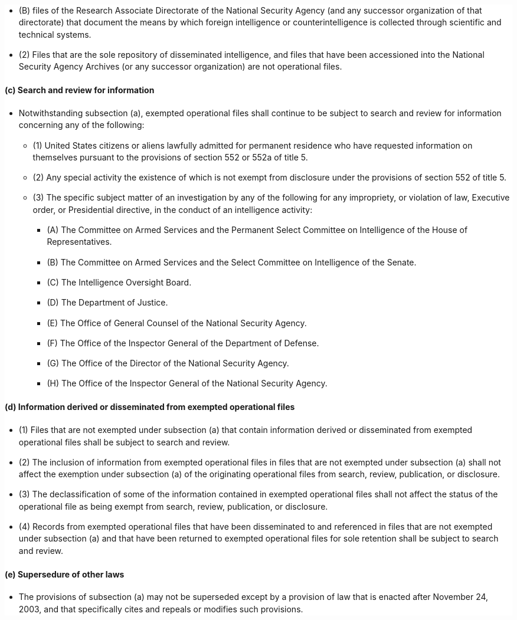   * (B) files of the Research Associate Directorate of the National Security Agency (and any successor organization of that directorate) that document the means by which foreign intelligence or counterintelligence is collected through scientific and technical systems.


* (2) Files that are the sole repository of disseminated intelligence, and files that have been accessioned into the National Security Agency Archives (or any successor organization) are not operational files.

#### (c) Search and review for information
* Notwithstanding subsection (a), exempted operational files shall continue to be subject to search and review for information concerning any of the following:

  * (1) United States citizens or aliens lawfully admitted for permanent residence who have requested information on themselves pursuant to the provisions of section 552 or 552a of title 5.

  * (2) Any special activity the existence of which is not exempt from disclosure under the provisions of section 552 of title 5.

  * (3) The specific subject matter of an investigation by any of the following for any impropriety, or violation of law, Executive order, or Presidential directive, in the conduct of an intelligence activity:

    * (A) The Committee on Armed Services and the Permanent Select Committee on Intelligence of the House of Representatives.

    * (B) The Committee on Armed Services and the Select Committee on Intelligence of the Senate.

    * (C) The Intelligence Oversight Board.

    * (D) The Department of Justice.

    * (E) The Office of General Counsel of the National Security Agency.

    * (F) The Office of the Inspector General of the Department of Defense.

    * (G) The Office of the Director of the National Security Agency.

    * (H) The Office of the Inspector General of the National Security Agency.

#### (d) Information derived or disseminated from exempted operational files
* (1) Files that are not exempted under subsection (a) that contain information derived or disseminated from exempted operational files shall be subject to search and review.

* (2) The inclusion of information from exempted operational files in files that are not exempted under subsection (a) shall not affect the exemption under subsection (a) of the originating operational files from search, review, publication, or disclosure.

* (3) The declassification of some of the information contained in exempted operational files shall not affect the status of the operational file as being exempt from search, review, publication, or disclosure.

* (4) Records from exempted operational files that have been disseminated to and referenced in files that are not exempted under subsection (a) and that have been returned to exempted operational files for sole retention shall be subject to search and review.

#### (e) Supersedure of other laws
* The provisions of subsection (a) may not be superseded except by a provision of law that is enacted after November 24, 2003, and that specifically cites and repeals or modifies such provisions.
